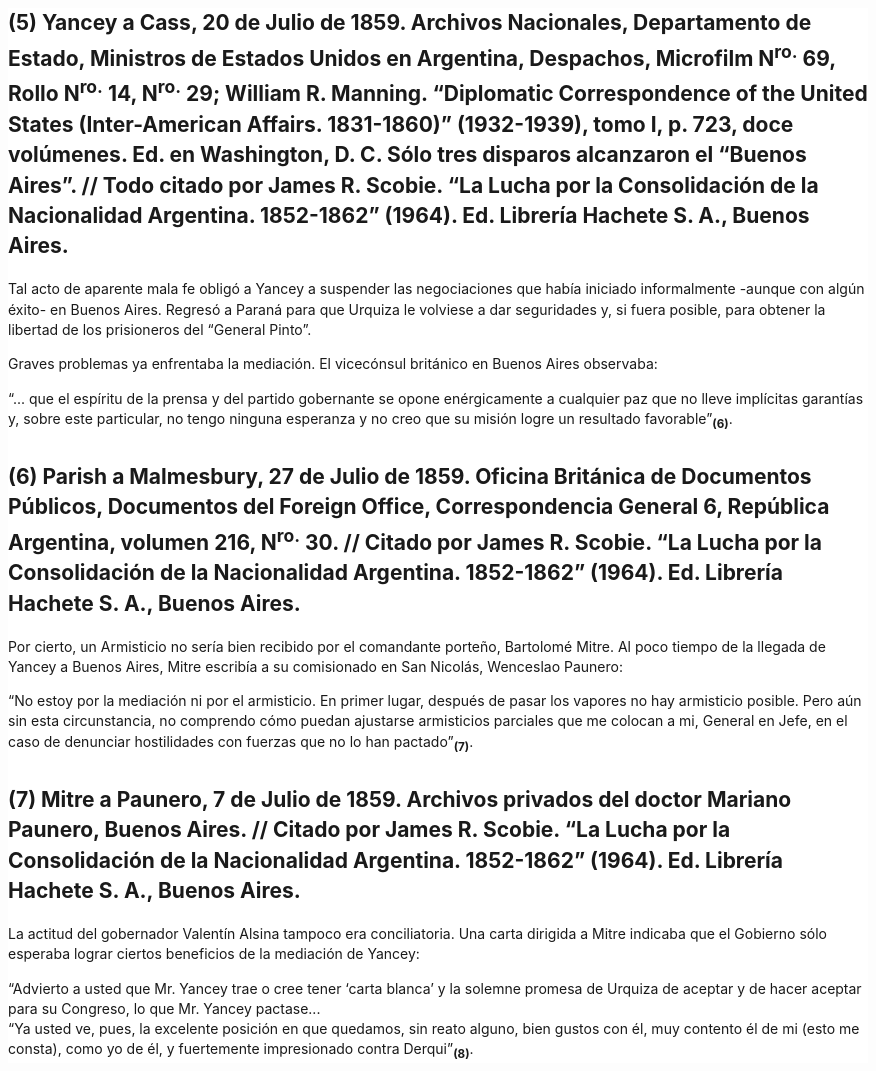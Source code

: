 ## **(5)** Yancey a Cass, 20 de Julio de 1859. Archivos Nacionales, Departamento de Estado, Ministros de Estados Unidos en Argentina, Despachos, Microfilm N<sup>ro.</sup> 69, Rollo N<sup>ro.</sup> 14, N<sup>ro.</sup> 29; William R. Manning. “Diplomatic Correspondence of the United States (Inter-American Affairs. 1831-1860)” (1932-1939), tomo I, p. 723, doce volúmenes. Ed. en Washington, D. C. Sólo tres disparos alcanzaron el “Buenos Aires”. // Todo citado por James R. Scobie. “La Lucha por la Consolidación de la Nacionalidad Argentina. 1852-1862” (1964). Ed. Librería Hachete S. A., Buenos Aires.

Tal acto de aparente mala fe obligó a Yancey a suspender las negociaciones que había iniciado informalmente -aunque con algún éxito- en Buenos Aires. Regresó a Paraná para que Urquiza le volviese a dar seguridades y, si fuera posible, para obtener la libertad de los prisioneros del “General Pinto”.

Graves problemas ya enfrentaba la mediación. El vicecónsul británico en Buenos Aires observaba:

“... que el espíritu de la prensa y del partido gobernante se opone enérgicamente a cualquier paz que no lleve implícitas garantías y, sobre este particular, no tengo ninguna esperanza y no creo que su misión logre un resultado favorable”<sub><strong>(6)</strong></sub>.

## **(6)** Parish a Malmesbury, 27 de Julio de 1859. Oficina Británica de Documentos Públicos, Documentos del Foreign Office, Correspondencia General 6, República Argentina, volumen 216, N<sup>ro.</sup> 30. // Citado por James R. Scobie. “La Lucha por la Consolidación de la Nacionalidad Argentina. 1852-1862” (1964). Ed. Librería Hachete S. A., Buenos Aires.

Por cierto, un Armisticio no sería bien recibido por el comandante porteño, Bartolomé Mitre. Al poco tiempo de la llegada de Yancey a Buenos Aires, Mitre escribía a su comisionado en San Nicolás, Wenceslao Paunero:

“No estoy por la mediación ni por el armisticio. En primer lugar, después de pasar los vapores no hay armisticio posible. Pero aún sin esta circunstancia, no comprendo cómo puedan ajustarse armisticios parciales que me colocan a mi, General en Jefe, en el caso de denunciar hostilidades con fuerzas que no lo han pactado”<sub><strong>(7)</strong></sub>.

## **(7)** Mitre a Paunero, 7 de Julio de 1859. Archivos privados del doctor Mariano Paunero, Buenos Aires. // Citado por James R. Scobie. “La Lucha por la Consolidación de la Nacionalidad Argentina. 1852-1862” (1964). Ed. Librería Hachete S. A., Buenos Aires.

La actitud del gobernador Valentín Alsina tampoco era conciliatoria. Una carta dirigida a Mitre indicaba que el Gobierno sólo esperaba lograr ciertos beneficios de la mediación de Yancey:

“Advierto a usted que Mr. Yancey trae o cree tener ‘carta blanca’ y la solemne promesa de Urquiza de aceptar y de hacer aceptar para su Congreso, lo que Mr. Yancey pactase...  
“Ya usted ve, pues, la excelente posición en que quedamos, sin reato alguno, bien gustos con él, muy contento él de mi (esto me consta), como yo de él, y fuertemente impresionado contra Derqui”<sub><strong>(8)</strong></sub>.
